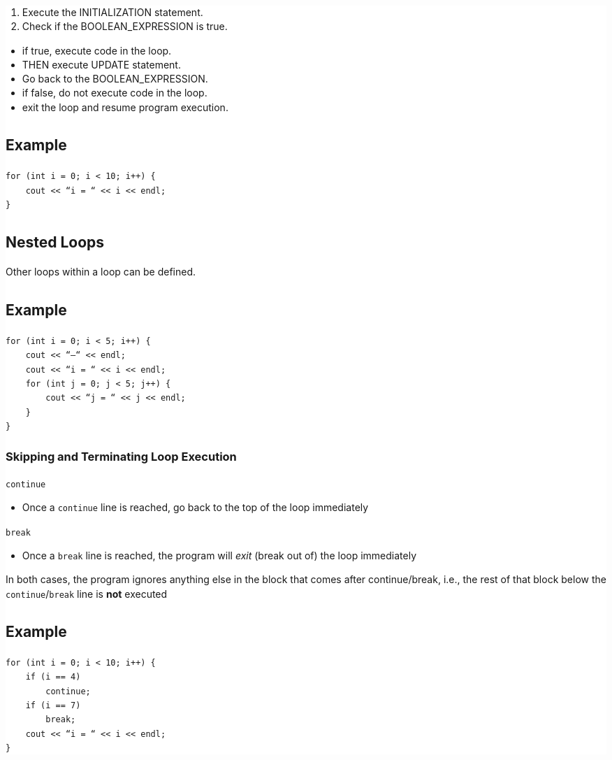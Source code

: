 1. Execute the INITIALIZATION statement.
2. Check if the BOOLEAN_EXPRESSION is true.
* if true, execute code in the loop.
* THEN execute UPDATE statement.
* Go back to the BOOLEAN_EXPRESSION.
* if false, do not execute code in the loop.
* exit the loop and resume program execution.

## Example

```
for (int i = 0; i < 10; i++) {
	cout << “i = “ << i << endl;
}
```

## Nested Loops

Other loops within a loop can be defined.

## Example

```
for (int i = 0; i < 5; i++) {
	cout << “—“ << endl;
	cout << “i = “ << i << endl;
	for (int j = 0; j < 5; j++) {
		cout << “j = “ << j << endl;
	}
}
```



### Skipping and Terminating Loop Execution

`continue`
* Once a `continue` line is reached, go back to the top of the loop immediately

`break`
* Once a `break` line is reached, the program will _exit_ (break out of) the loop immediately

In both cases, the program ignores anything else in the block that comes after continue/break,
i.e., the rest of that block below the `continue`/`break` line is **not** executed

## Example

```
for (int i = 0; i < 10; i++) {
	if (i == 4)
		continue;
	if (i == 7)
		break;
	cout << “i = “ << i << endl;
}
```
